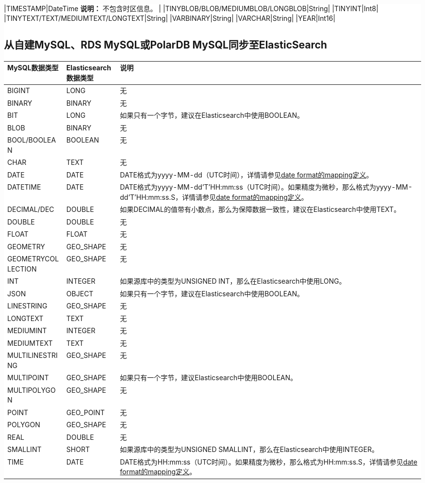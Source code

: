 |TIMESTAMP|DateTime **说明：** 不包含时区信息。 |
|TINYBLOB/BLOB/MEDIUMBLOB/LONGBLOB|String|
|TINYINT|Int8|
|TINYTEXT/TEXT/MEDIUMTEXT/LONGTEXT|String|
|VARBINARY|String|
|VARCHAR|String|
|YEAR|Int16|

## 从自建MySQL、RDS MySQL或PolarDB MySQL同步至ElasticSearch

|MySQL数据类型|Elasticsearch数据类型|说明|
|:--------|:----------------|:-|
|BIGINT|LONG|无|
|BINARY|BINARY|无|
|BIT|LONG|如果只有一个字节，建议在Elasticsearch中使用BOOLEAN。|
|BLOB|BINARY|无|
|BOOL/BOOLEAN|BOOLEAN|无|
|CHAR|TEXT|无|
|DATE|DATE|DATE格式为yyyy-MM-dd（UTC时间），详情请参见[date format的mapping定义](https://www.elastic.co/guide/en/elasticsearch/reference/current/mapping-date-format.html)。|
|DATETIME|DATE|DATE格式为yyyy-MM-dd’T’HH:mm:ss（UTC时间）。如果精度为微秒，那么格式为yyyy-MM-dd’T’HH:mm:ss.S，详情请参见[date format的mapping定义](https://www.elastic.co/guide/en/elasticsearch/reference/current/mapping-date-format.html)。|
|DECIMAL/DEC|DOUBLE|如果DECIMAL的值带有小数点，那么为保障数据一致性，建议在Elasticsearch中使用TEXT。|
|DOUBLE|DOUBLE|无|
|FLOAT|FLOAT|无|
|GEOMETRY|GEO\_SHAPE|无|
|GEOMETRYCOLLECTION|GEO\_SHAPE|无|
|INT|INTEGER|如果源库中的类型为UNSIGNED INT，那么在Elasticsearch中使用LONG。|
|JSON|OBJECT|如果只有一个字节，建议在Elasticsearch中使用BOOLEAN。|
|LINESTRING|GEO\_SHAPE|无|
|LONGTEXT|TEXT|无|
|MEDIUMINT|INTEGER|无|
|MEDIUMTEXT|TEXT|无|
|MULTILINESTRING|GEO\_SHAPE|无|
|MULTIPOINT|GEO\_SHAPE|如果只有一个字节，建议Elasticsearch中使用BOOLEAN。|
|MULTIPOLYGON|GEO\_SHAPE|无|
|POINT|GEO\_POINT|无|
|POLYGON|GEO\_SHAPE|无|
|REAL|DOUBLE|无|
|SMALLINT|SHORT|如果源库中的类型为UNSIGNED SMALLINT，那么在Elasticsearch中使用INTEGER。|
|TIME|DATE|DATE格式为HH:mm:ss（UTC时间）。如果精度为微秒，那么格式为HH:mm:ss.S，详情请参见[date format的mapping定义](https://www.elastic.co/guide/en/elasticsearch/reference/current/mapping-date-format.html)。|
